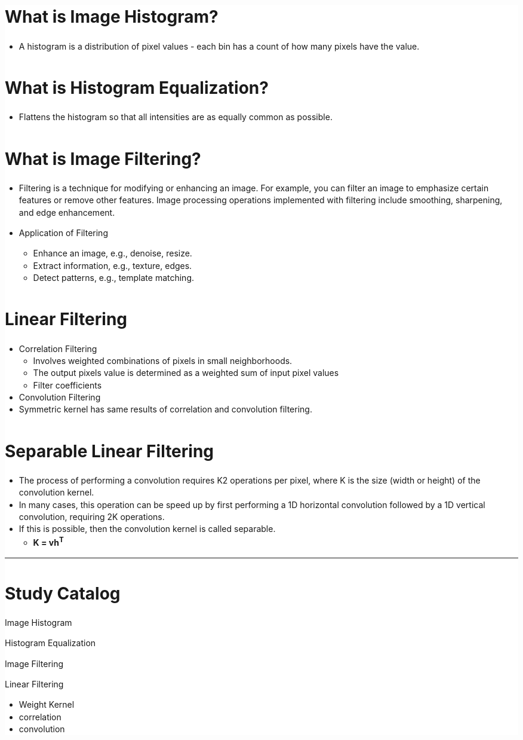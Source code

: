 # What is Image Histogram?

- A histogram is a distribution of pixel values - each bin has a count of how many pixels have the value.

# What is Histogram Equalization?
- Flattens the histogram so that all intensities are as equally common as possible.

# What is Image Filtering?

- Filtering is a technique for modifying or enhancing an image. For example, you can filter an image to emphasize certain features or remove other features. Image processing operations implemented with filtering include smoothing, sharpening, and edge enhancement.

- Application of Filtering
  - Enhance an image, e.g., denoise, resize.
  - Extract information, e.g., texture, edges.
  - Detect patterns, e.g., template matching.

# Linear Filtering

- Correlation Filtering
  - Involves weighted combinations of pixels in small neighborhoods.
  - The output pixels value is determined as a weighted sum of input pixel values
  - Filter coefficients
- Convolution Filtering
- Symmetric kernel has same results of correlation and convolution filtering.

# Separable Linear Filtering
- The process of performing a convolution requires K2 operations per pixel, where K is the size (width or height) of the convolution kernel.
- In many cases, this operation can be speed up by first performing a 1D horizontal convolution followed by a 1D vertical convolution, requiring 2K operations.
- If this is possible, then the convolution kernel is called separable.
  - **K = vh<sup>T</sup>**


---

# Study Catalog

Image Histogram

Histogram Equalization

Image Filtering

Linear Filtering
- Weight Kernel
- correlation
- convolution
